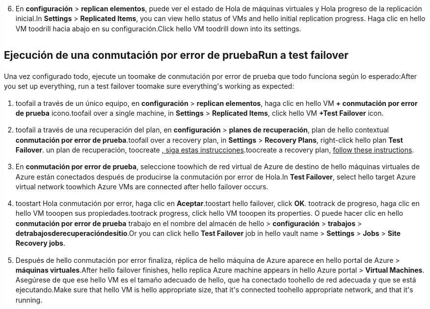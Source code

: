 6. <span data-ttu-id="084e4-176">En **configuración** > **replican elementos**, puede ver el estado de Hola de máquinas virtuales y Hola progreso de la replicación inicial.</span><span class="sxs-lookup"><span data-stu-id="084e4-176">In **Settings** > **Replicated Items**, you can view hello status of VMs and hello initial replication progress.</span></span> <span data-ttu-id="084e4-177">Haga clic en hello VM toodrill hacia abajo en su configuración.</span><span class="sxs-lookup"><span data-stu-id="084e4-177">Click hello VM toodrill down into its settings.</span></span>

## <a name="run-a-test-failover"></a><span data-ttu-id="084e4-178">Ejecución de una conmutación por error de prueba</span><span class="sxs-lookup"><span data-stu-id="084e4-178">Run a test failover</span></span>

<span data-ttu-id="084e4-179">Una vez configurado todo, ejecute un toomake de conmutación por error de prueba que todo funciona según lo esperado:</span><span class="sxs-lookup"><span data-stu-id="084e4-179">After you set up everything, run a test failover toomake sure everything's working as expected:</span></span>

1. <span data-ttu-id="084e4-180">toofail a través de un único equipo, en **configuración** > **replican elementos**, haga clic en hello VM **+ conmutación por error de prueba** icono.</span><span class="sxs-lookup"><span data-stu-id="084e4-180">toofail over a single machine, in **Settings** > **Replicated Items**, click hello VM **+Test Failover** icon.</span></span>

2. <span data-ttu-id="084e4-181">toofail a través de una recuperación del plan, en **configuración** > **planes de recuperación**, plan de hello contextual **conmutación por error de prueba**.</span><span class="sxs-lookup"><span data-stu-id="084e4-181">toofail over a recovery plan, in **Settings** > **Recovery Plans**, right-click hello plan **Test Failover**.</span></span> <span data-ttu-id="084e4-182">un plan de recuperación, toocreate [, siga estas instrucciones](site-recovery-create-recovery-plans.md).</span><span class="sxs-lookup"><span data-stu-id="084e4-182">toocreate a recovery plan, [follow these instructions](site-recovery-create-recovery-plans.md).</span></span> 

3. <span data-ttu-id="084e4-183">En **conmutación por error de prueba**, seleccione toowhich de red virtual de Azure de destino de hello máquinas virtuales de Azure están conectados después de producirse la conmutación por error de Hola.</span><span class="sxs-lookup"><span data-stu-id="084e4-183">In **Test Failover**, select hello target Azure virtual network toowhich Azure VMs are connected after hello failover occurs.</span></span>

4. <span data-ttu-id="084e4-184">toostart Hola conmutación por error, haga clic en **Aceptar**.</span><span class="sxs-lookup"><span data-stu-id="084e4-184">toostart hello failover, click **OK**.</span></span> <span data-ttu-id="084e4-185">tootrack de progreso, haga clic en hello VM tooopen sus propiedades.</span><span class="sxs-lookup"><span data-stu-id="084e4-185">tootrack progress, click hello VM tooopen its properties.</span></span> <span data-ttu-id="084e4-186">O puede hacer clic en hello **conmutación por error de prueba** trabajo en el nombre del almacén de hello > **configuración** > **trabajos** > **detrabajosderecuperacióndesitio**.</span><span class="sxs-lookup"><span data-stu-id="084e4-186">Or you can click hello **Test Failover** job in hello vault name > **Settings** > **Jobs** > **Site Recovery jobs**.</span></span>

5. <span data-ttu-id="084e4-187">Después de hello conmutación por error finaliza, réplica de hello máquina de Azure aparece en hello portal de Azure > **máquinas virtuales**.</span><span class="sxs-lookup"><span data-stu-id="084e4-187">After hello failover finishes, hello replica Azure machine appears in hello Azure portal > **Virtual Machines**.</span></span> <span data-ttu-id="084e4-188">Asegúrese de que ese hello VM es el tamaño adecuado de hello, que ha conectado toohello de red adecuada y que se está ejecutando.</span><span class="sxs-lookup"><span data-stu-id="084e4-188">Make sure that hello VM is hello appropriate size, that it's connected toohello appropriate network, and that it's running.</span></span>
